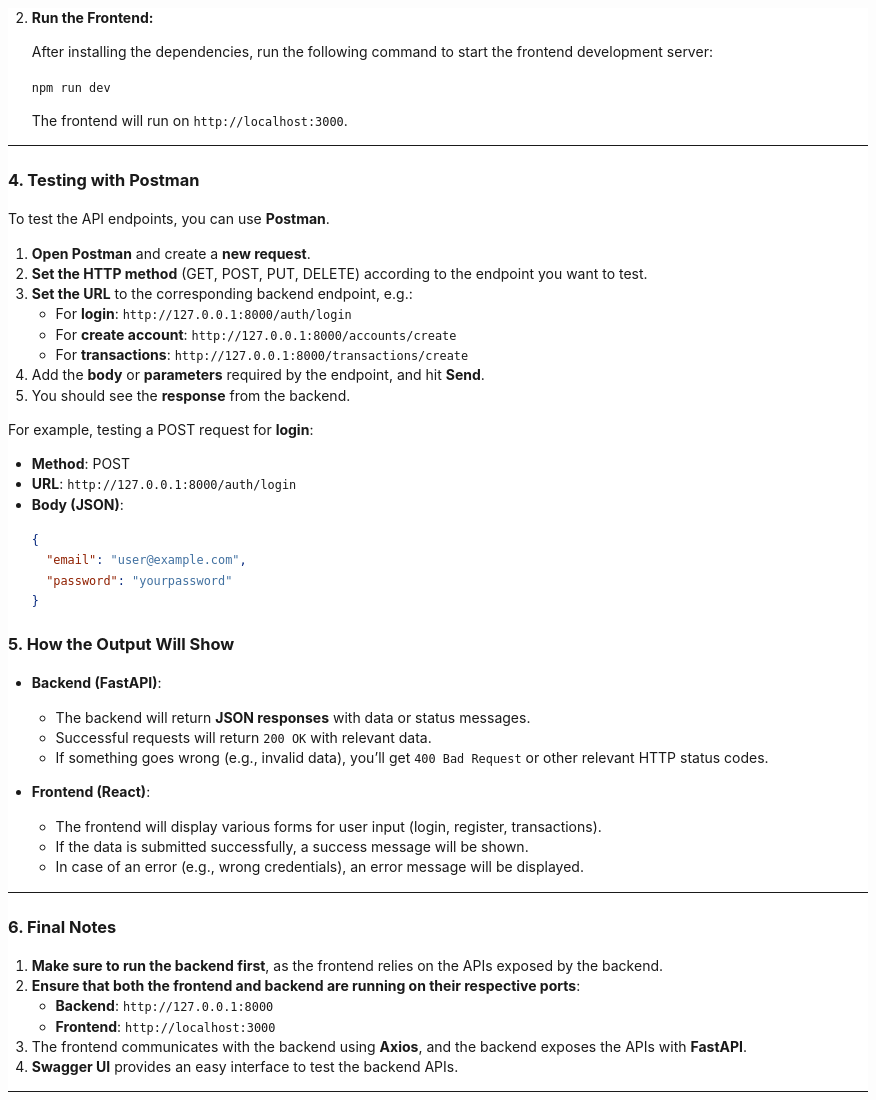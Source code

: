 2. **Run the Frontend:**

   After installing the dependencies, run the following command to start the frontend development server:

   ```bash
   npm run dev
   ```

   The frontend will run on `http://localhost:3000`.

---

### **4. Testing with Postman**

To test the API endpoints, you can use **Postman**.

1. **Open Postman** and create a **new request**.
2. **Set the HTTP method** (GET, POST, PUT, DELETE) according to the endpoint you want to test.
3. **Set the URL** to the corresponding backend endpoint, e.g.:
   - For **login**: `http://127.0.0.1:8000/auth/login`
   - For **create account**: `http://127.0.0.1:8000/accounts/create`
   - For **transactions**: `http://127.0.0.1:8000/transactions/create`
4. Add the **body** or **parameters** required by the endpoint, and hit **Send**.
5. You should see the **response** from the backend.

For example, testing a POST request for **login**:

- **Method**: POST
- **URL**: `http://127.0.0.1:8000/auth/login`
- **Body (JSON)**:
  ```json
  {
    "email": "user@example.com",
    "password": "yourpassword"
  }
  ```

### **5. How the Output Will Show**

- **Backend (FastAPI)**:
   - The backend will return **JSON responses** with data or status messages.
   - Successful requests will return `200 OK` with relevant data.
   - If something goes wrong (e.g., invalid data), you’ll get `400 Bad Request` or other relevant HTTP status codes.

- **Frontend (React)**:
   - The frontend will display various forms for user input (login, register, transactions).
   - If the data is submitted successfully, a success message will be shown.
   - In case of an error (e.g., wrong credentials), an error message will be displayed.

---

### **6. Final Notes**

1. **Make sure to run the backend first**, as the frontend relies on the APIs exposed by the backend.
2. **Ensure that both the frontend and backend are running on their respective ports**:
   - **Backend**: `http://127.0.0.1:8000`
   - **Frontend**: `http://localhost:3000`
3. The frontend communicates with the backend using **Axios**, and the backend exposes the APIs with **FastAPI**.
4. **Swagger UI** provides an easy interface to test the backend APIs.

---